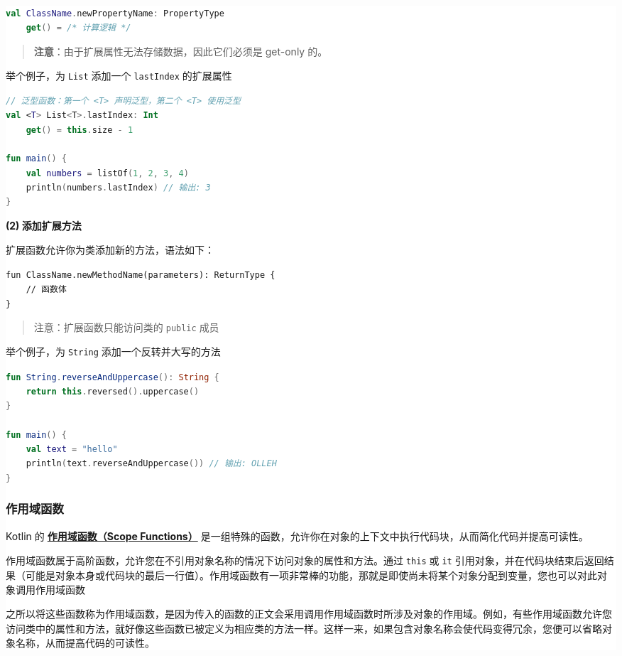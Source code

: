 ```kotlin
val ClassName.newPropertyName: PropertyType
    get() = /* 计算逻辑 */
```

> **注意**：由于扩展属性无法存储数据，因此它们必须是 get-only 的。

举个例子，为 `List` 添加一个 `lastIndex` 的扩展属性

```kotlin
// 泛型函数：第一个 <T> 声明泛型，第二个 <T> 使用泛型
val <T> List<T>.lastIndex: Int
    get() = this.size - 1

fun main() {
    val numbers = listOf(1, 2, 3, 4)
    println(numbers.lastIndex) // 输出: 3
}
```

**(2) 添加扩展方法**

扩展函数允许你为类添加新的方法，语法如下：

```
fun ClassName.newMethodName(parameters): ReturnType {
    // 函数体
}
```

> 注意：扩展函数只能访问类的 `public` 成员

举个例子，为 `String` 添加一个反转并大写的方法

```kotlin
fun String.reverseAndUppercase(): String {
    return this.reversed().uppercase()
}

fun main() {
    val text = "hello"
    println(text.reverseAndUppercase()) // 输出: OLLEH
}
```



### 作用域函数

Kotlin 的 [**作用域函数（Scope Functions）**](https://kotlinlang.org/docs/scope-functions.html) 是一组特殊的函数，允许你在对象的上下文中执行代码块，从而简化代码并提高可读性。

作用域函数属于高阶函数，允许您在不引用对象名称的情况下访问对象的属性和方法。通过 `this` 或 `it` 引用对象，并在代码块结束后返回结果（可能是对象本身或代码块的最后一行值）。作用域函数有一项非常棒的功能，那就是即使尚未将某个对象分配到变量，您也可以对此对象调用作用域函数

之所以将这些函数称为作用域函数，是因为传入的函数的正文会采用调用作用域函数时所涉及对象的作用域。例如，有些作用域函数允许您访问类中的属性和方法，就好像这些函数已被定义为相应类的方法一样。这样一来，如果包含对象名称会使代码变得冗余，您便可以省略对象名称，从而提高代码的可读性。


